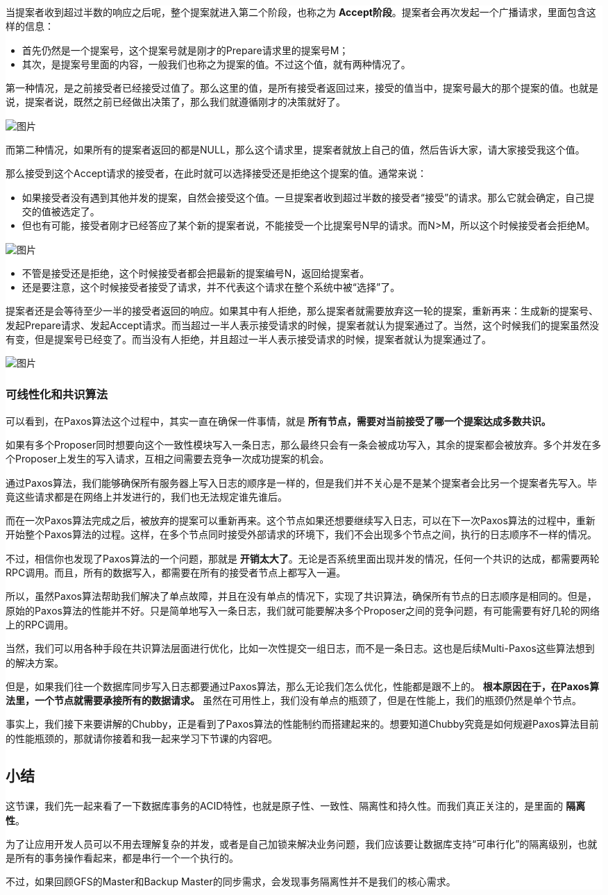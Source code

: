 当提案者收到超过半数的响应之后呢，整个提案就进入第二个阶段，也称之为 **Accept阶段**。提案者会再次发起一个广播请求，里面包含这样的信息：

- 首先仍然是一个提案号，这个提案号就是刚才的Prepare请求里的提案号M；
- 其次，是提案号里面的内容，一般我们也称之为提案的值。不过这个值，就有两种情况了。

第一种情况，是之前接受者已经接受过值了。那么这里的值，是所有接受者返回过来，接受的值当中，提案号最大的那个提案的值。也就是说，提案者说，既然之前已经做出决策了，那么我们就遵循刚才的决策就好了。

![图片](images/428116/5afcffd1696af80997050cbeec8e9a5f.jpg)

而第二种情况，如果所有的提案者返回的都是NULL，那么这个请求里，提案者就放上自己的值，然后告诉大家，请大家接受我这个值。

那么接受到这个Accept请求的接受者，在此时就可以选择接受还是拒绝这个提案的值。通常来说：

- 如果接受者没有遇到其他并发的提案，自然会接受这个值。一旦提案者收到超过半数的接受者“接受”的请求。那么它就会确定，自己提交的值被选定了。
- 但也有可能，接受者刚才已经答应了某个新的提案者说，不能接受一个比提案号N早的请求。而N>M，所以这个时候接受者会拒绝M。

![图片](images/428116/f0d43b99277b098e132bf6de7dd166d0.jpg)

- 不管是接受还是拒绝，这个时候接受者都会把最新的提案编号N，返回给提案者。
- 还是要注意，这个时候接受者接受了请求，并不代表这个请求在整个系统中被“选择”了。

提案者还是会等待至少一半的接受者返回的响应。如果其中有人拒绝，那么提案者就需要放弃这一轮的提案，重新再来：生成新的提案号、发起Prepare请求、发起Accept请求。而当超过一半人表示接受请求的时候，提案者就认为提案通过了。当然，这个时候我们的提案虽然没有变，但是提案号已经变了。而当没有人拒绝，并且超过一半人表示接受请求的时候，提案者就认为提案通过了。

![图片](images/428116/788d7a8cc3e098aa6273a639d83b0cyy.jpg)

### 可线性化和共识算法

可以看到，在Paxos算法这个过程中，其实一直在确保一件事情，就是 **所有节点，需要对当前接受了哪一个提案达成多数共识。**

如果有多个Proposer同时想要向这个一致性模块写入一条日志，那么最终只会有一条会被成功写入，其余的提案都会被放弃。多个并发在多个Proposer上发生的写入请求，互相之间需要去竞争一次成功提案的机会。

通过Paxos算法，我们能够确保所有服务器上写入日志的顺序是一样的，但是我们并不关心是不是某个提案者会比另一个提案者先写入。毕竟这些请求都是在网络上并发进行的，我们也无法规定谁先谁后。

而在一次Paxos算法完成之后，被放弃的提案可以重新再来。这个节点如果还想要继续写入日志，可以在下一次Paxos算法的过程中，重新开始整个Paxos算法的过程。这样，在多个节点同时接受外部请求的环境下，我们不会出现多个节点之间，执行的日志顺序不一样的情况。

不过，相信你也发现了Paxos算法的一个问题，那就是 **开销太大了**。无论是否系统里面出现并发的情况，任何一个共识的达成，都需要两轮RPC调用。而且，所有的数据写入，都需要在所有的接受者节点上都写入一遍。

所以，虽然Paxos算法帮助我们解决了单点故障，并且在没有单点的情况下，实现了共识算法，确保所有节点的日志顺序是相同的。但是，原始的Paxos算法的性能并不好。只是简单地写入一条日志，我们就可能要解决多个Proposer之间的竞争问题，有可能需要有好几轮的网络上的RPC调用。

当然，我们可以用各种手段在共识算法层面进行优化，比如一次性提交一组日志，而不是一条日志。这也是后续Multi-Paxos这些算法想到的解决方案。

但是，如果我们往一个数据库同步写入日志都要通过Paxos算法，那么无论我们怎么优化，性能都是跟不上的。 **根本原因在于，在Paxos算法里，一个节点就需要承接所有的数据请求。** 虽然在可用性上，我们没有单点的瓶颈了，但是在性能上，我们的瓶颈仍然是单个节点。

事实上，我们接下来要讲解的Chubby，正是看到了Paxos算法的性能制约而搭建起来的。想要知道Chubby究竟是如何规避Paxos算法目前的性能瓶颈的，那就请你接着和我一起来学习下节课的内容吧。

## 小结

这节课，我们先一起来看了一下数据库事务的ACID特性，也就是原子性、一致性、隔离性和持久性。而我们真正关注的，是里面的 **隔离性**。

为了让应用开发人员可以不用去理解复杂的并发，或者是自己加锁来解决业务问题，我们应该要让数据库支持“可串行化”的隔离级别，也就是所有的事务操作看起来，都是串行一个一个执行的。

不过，如果回顾GFS的Master和Backup Master的同步需求，会发现事务隔离性并不是我们的核心需求。
